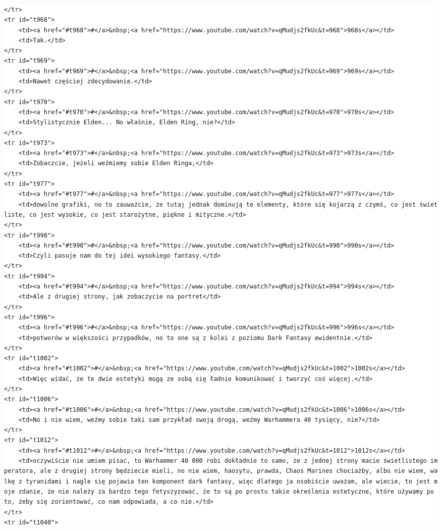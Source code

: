     </tr>
    <tr id="t968">
        <td><a href="#t968">#</a>&nbsp;<a href="https://www.youtube.com/watch?v=qMudjs2fkUc&t=968">968s</a></td>
        <td>Tak.</td>
    </tr>
    <tr id="t969">
        <td><a href="#t969">#</a>&nbsp;<a href="https://www.youtube.com/watch?v=qMudjs2fkUc&t=969">969s</a></td>
        <td>Nawet częściej zdecydowanie.</td>
    </tr>
    <tr id="t970">
        <td><a href="#t970">#</a>&nbsp;<a href="https://www.youtube.com/watch?v=qMudjs2fkUc&t=970">970s</a></td>
        <td>Stylistycznie Elden... No właśnie, Elden Ring, nie?</td>
    </tr>
    <tr id="t973">
        <td><a href="#t973">#</a>&nbsp;<a href="https://www.youtube.com/watch?v=qMudjs2fkUc&t=973">973s</a></td>
        <td>Zobaczcie, jeżeli weźmiemy sobie Elden Ringa,</td>
    </tr>
    <tr id="t977">
        <td><a href="#t977">#</a>&nbsp;<a href="https://www.youtube.com/watch?v=qMudjs2fkUc&t=977">977s</a></td>
        <td>dowolne grafiki, no to zauważcie, że tutaj jednak dominują te elementy, które się kojarzą z czymś, co jest świetliste, co jest wysokie, co jest starożytne, piękne i mityczne.</td>
    </tr>
    <tr id="t990">
        <td><a href="#t990">#</a>&nbsp;<a href="https://www.youtube.com/watch?v=qMudjs2fkUc&t=990">990s</a></td>
        <td>Czyli pasuje nam do tej idei wysokiego fantasy.</td>
    </tr>
    <tr id="t994">
        <td><a href="#t994">#</a>&nbsp;<a href="https://www.youtube.com/watch?v=qMudjs2fkUc&t=994">994s</a></td>
        <td>Ale z drugiej strony, jak zobaczycie na portret</td>
    </tr>
    <tr id="t996">
        <td><a href="#t996">#</a>&nbsp;<a href="https://www.youtube.com/watch?v=qMudjs2fkUc&t=996">996s</a></td>
        <td>potworów w większości przypadków, no to one są z kolei z poziomu Dark Fantasy ewidentnie.</td>
    </tr>
    <tr id="t1002">
        <td><a href="#t1002">#</a>&nbsp;<a href="https://www.youtube.com/watch?v=qMudjs2fkUc&t=1002">1002s</a></td>
        <td>Więc widać, że te dwie estetyki mogą ze sobą się ładnie komunikować i tworzyć coś więcej.</td>
    </tr>
    <tr id="t1006">
        <td><a href="#t1006">#</a>&nbsp;<a href="https://www.youtube.com/watch?v=qMudjs2fkUc&t=1006">1006s</a></td>
        <td>No i nie wiem, weźmy sobie taki sam przykład swoją drogą, weźmy Warhammera 40 tysięcy, nie?</td>
    </tr>
    <tr id="t1012">
        <td><a href="#t1012">#</a>&nbsp;<a href="https://www.youtube.com/watch?v=qMudjs2fkUc&t=1012">1012s</a></td>
        <td>oczywiście nie umiem pisać, to Warhammer 40 000 robi dokładnie to samo, że z jednej strony macie świetlistego imperatora, ale z drugiej strony będziecie mieli, no nie wiem, haosytu, prawda, Chaos Marines chociażby, albo nie wiem, walkę z tyranidami i nagle się pojawia ten komponent dark fantasy, więc dlatego ja osobiście uważam, ale wiecie, to jest moje zdanie, że nie należy za bardzo tego fetyszyzować, że to są po prostu takie określenia estetyczne, które używamy po to, żeby się zorientować, co nam odpowiada, a co nie.</td>
    </tr>
    <tr id="t1040">